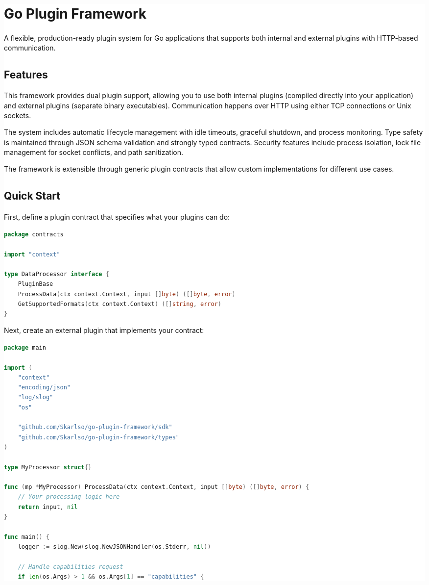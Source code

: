 # Go Plugin Framework

A flexible, production-ready plugin system for Go applications that supports both internal and external plugins with HTTP-based communication.

## Features

This framework provides dual plugin support, allowing you to use both internal plugins (compiled directly into your
application) and external plugins (separate binary executables). Communication happens over HTTP using either TCP
connections or Unix sockets.

The system includes automatic lifecycle management with idle timeouts, graceful shutdown, and process monitoring.
Type safety is maintained through JSON schema validation and strongly typed contracts. Security features include
process isolation, lock file management for socket conflicts, and path sanitization.

The framework is extensible through generic plugin contracts that allow custom implementations for different use cases.

## Quick Start

First, define a plugin contract that specifies what your plugins can do:

```go
package contracts

import "context"

type DataProcessor interface {
    PluginBase
    ProcessData(ctx context.Context, input []byte) ([]byte, error)
    GetSupportedFormats(ctx context.Context) ([]string, error)
}
```

Next, create an external plugin that implements your contract:

```go
package main

import (
    "context"
    "encoding/json"
    "log/slog"
    "os"
    
    "github.com/Skarlso/go-plugin-framework/sdk"
    "github.com/Skarlso/go-plugin-framework/types"
)

type MyProcessor struct{}

func (mp *MyProcessor) ProcessData(ctx context.Context, input []byte) ([]byte, error) {
    // Your processing logic here
    return input, nil
}

func main() {
    logger := slog.New(slog.NewJSONHandler(os.Stderr, nil))
    
    // Handle capabilities request
    if len(os.Args) > 1 && os.Args[1] == "capabilities" {
```